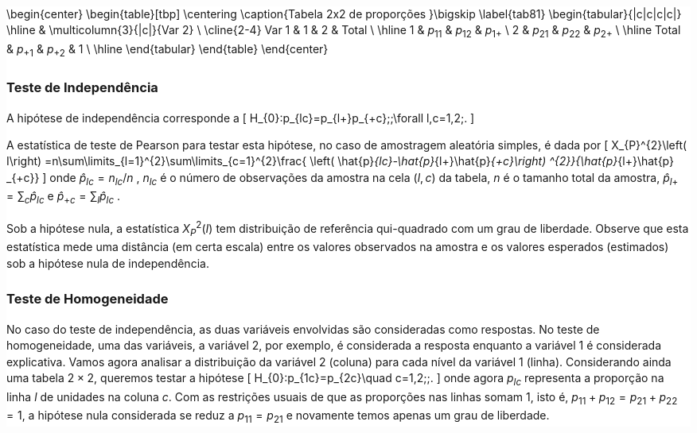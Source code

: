 \begin{center}
\begin{table}[tbp] \centering
\caption{Tabela 2x2 de proporções }\bigskip \label{tab81}
\begin{tabular}{|c|c|c|c|}
\hline
& \multicolumn{3}{|c|}{Var 2} \\ \cline{2-4}
Var 1 & 1 & 2 & Total \\ \hline
1 & $p_{11}$ & $p_{12}$ & $p_{1+}$ \\ 
2 & $p_{21}$ & $p_{22}$ & $p_{2+}$ \\ \hline
Total & $p_{+1}$ & $p_{+2}$ & $1$ \\ \hline
\end{tabular}
\end{table}
\end{center}

### Teste de Independência

A hipótese de independência corresponde a 
\[
H_{0}:p_{lc}=p_{l+}p_{+c}\;\;\forall l,c=1,2\;. 
\]

A estatística de teste de Pearson para testar esta hipótese, no caso
de amostragem aleatória simples, é dada por 
\[
X_{P}^{2}\left( I\right) =n\sum\limits_{l=1}^{2}\sum\limits_{c=1}^{2}\frac{
\left( \hat{p}_{lc}-\hat{p}_{l+}\hat{p}_{+c}\right) ^{2}}{\hat{p}_{l+}\hat{p}
_{+c}} 
\]
onde $\hat{p}_{lc}=n_{lc}/n$ , $n_{lc}$ é o número de observações da amostra na cela $\left( l,c\right)$ da tabela, $n$ é o
tamanho total da amostra, $\hat{p}_{l+}=\sum\nolimits_{c}\widehat{p}_{lc}$ e 
$\hat{p}_{+c}=\sum_{l}\hat{p}_{lc}$ .

Sob a hipótese nula, a estatística $X_{P}^{2}\left( I\right)$ tem
distribuição de referência qui-quadrado com um grau de
liberdade. Observe que esta estatística mede uma distância (em certa
escala) entre os valores observados na amostra e os valores esperados
(estimados) sob a hipótese nula de independência.

### Teste de Homogeneidade

No caso do teste de independência, as duas variáveis envolvidas
são consideradas como respostas. No teste de homogeneidade, uma das
variáveis, a variável 2, por exemplo, é considerada a resposta
enquanto a variável 1 é considerada explicativa. Vamos agora
analisar a distribuição da variável 2 (coluna) para cada
nível da variável 1 (linha). Considerando ainda uma tabela $2\times
2,$ queremos testar a hipótese 
\[
H_{0}:p_{1c}=p_{2c}\quad c=1,2\;\;. 
\]
onde agora $p_{lc}$ representa a proporção na linha $l$ de unidades
na coluna $c$. Com as restrições usuais de que as proporções
nas linhas somam $1$, isto é, $p_{11}+p_{12}=p_{21}+p_{22}=1$, a
hipótese nula considerada se reduz a $p_{11}=p_{21}$ e novamente temos
apenas um grau de liberdade.
